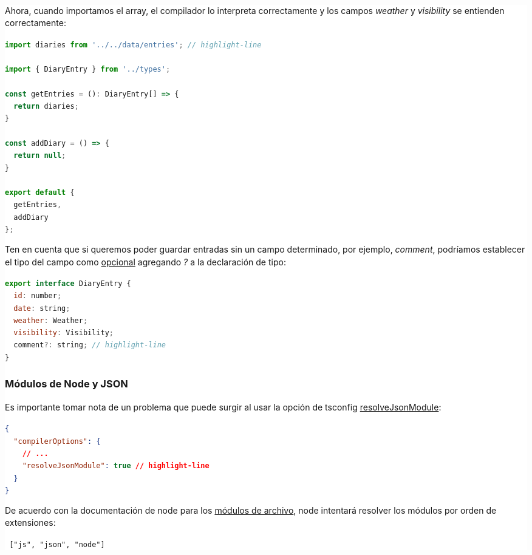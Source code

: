 Ahora, cuando importamos el array, el compilador lo interpreta correctamente y los campos *weather* y *visibility* se entienden correctamente:

```js
import diaries from '../../data/entries'; // highlight-line

import { DiaryEntry } from '../types';

const getEntries = (): DiaryEntry[] => {
  return diaries;
}

const addDiary = () => {
  return null;
}

export default {
  getEntries,
  addDiary
};
```

Ten en cuenta que si queremos poder guardar entradas sin un campo determinado, por ejemplo, *comment*, podríamos establecer el tipo del campo como [opcional](https://www.typescriptlang.org/docs/handbook/2/objects.html#optional-properties) agregando *?* a la declaración de tipo:

```js
export interface DiaryEntry {
  id: number;
  date: string;
  weather: Weather;
  visibility: Visibility;
  comment?: string; // highlight-line
}
```

### Módulos de Node y JSON

Es importante tomar nota de un problema que puede surgir al usar la opción de tsconfig [resolveJsonModule](https://www.typescriptlang.org/tsconfig/#resolveJsonModule):

```json
{
  "compilerOptions": {
    // ...
    "resolveJsonModule": true // highlight-line
  }
}
```

De acuerdo con la documentación de node para los [módulos de archivo](https://nodejs.org/api/modules.html#modules_file_modules), node intentará resolver los módulos por orden de extensiones:

```shell
 ["js", "json", "node"]
```
